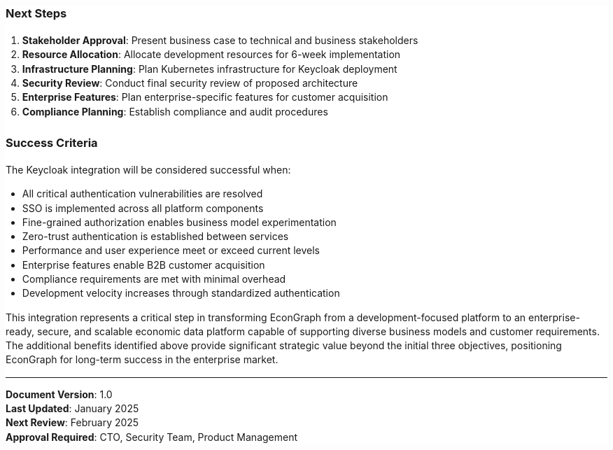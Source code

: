 ### Next Steps

1. **Stakeholder Approval**: Present business case to technical and business stakeholders
2. **Resource Allocation**: Allocate development resources for 6-week implementation
3. **Infrastructure Planning**: Plan Kubernetes infrastructure for Keycloak deployment
4. **Security Review**: Conduct final security review of proposed architecture
5. **Enterprise Features**: Plan enterprise-specific features for customer acquisition
6. **Compliance Planning**: Establish compliance and audit procedures

### Success Criteria

The Keycloak integration will be considered successful when:
- All critical authentication vulnerabilities are resolved
- SSO is implemented across all platform components
- Fine-grained authorization enables business model experimentation
- Zero-trust authentication is established between services
- Performance and user experience meet or exceed current levels
- Enterprise features enable B2B customer acquisition
- Compliance requirements are met with minimal overhead
- Development velocity increases through standardized authentication

This integration represents a critical step in transforming EconGraph from a development-focused platform to an enterprise-ready, secure, and scalable economic data platform capable of supporting diverse business models and customer requirements. The additional benefits identified above provide significant strategic value beyond the initial three objectives, positioning EconGraph for long-term success in the enterprise market.

---

**Document Version**: 1.0  
**Last Updated**: January 2025  
**Next Review**: February 2025  
**Approval Required**: CTO, Security Team, Product Management
